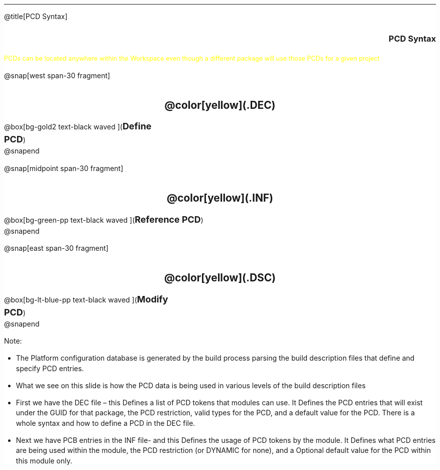
---
@title[PCD Syntax]
### <p align="right"><span class="gold" >PCD Syntax</span></p>
<span style="font-size:0.9em"><font color="yellow">PCDs can be located anywhere within the Workspace even though a different package will use those PCDs for a given project</font></span>

@snap[west span-30 fragment]
<br>
<br>
<p align="center"><span style="font-size:01.49em; font-weight: bold;">@color[yellow](.DEC)</span></p>
@box[bg-gold2 text-black waved  ](<span style="font-size:01.280em; font-weight: bold;" >Define <br>PCD</span>)
<br>
@snapend

@snap[midpoint span-30 fragment]
<br>
<br>
<p align="center"><span style="font-size:01.49em; font-weight: bold;">@color[yellow](.INF)</span></p>
@box[bg-green-pp text-black waved   ](<span style="font-size:01.280em; font-weight: bold;" >Reference PCD</span>)
<br>
@snapend


@snap[east span-30 fragment]
<br>
<br>
<p align="center"><span style="font-size:01.49em; font-weight: bold;">@color[yellow](.DSC)</span></p>
@box[bg-lt-blue-pp text-black waved  ](<span style="font-size:01.280em; font-weight: bold;" >Modify <br>PCD</span>)
<br>
@snapend

Note:

- The Platform configuration database is generated by the build process parsing the build description files that define and specify PCD entries.

- What we see on this slide is how the PCD data is being used in various levels of the build description files

- First we have the DEC file – this Defines a list of PCD tokens that modules can use. 
 	It Defines the PCD entries that will exist under the GUID for that  package, the PCD restriction, valid types for the PCD, and a default value for the PCD. There is a whole syntax and how to define a PCD in the DEC file.

- Next we have PCB entries in the INF file- and this Defines the usage of PCD tokens by the module.
	It Defines what PCD entries are being used within the module, the PCD restriction (or DYNAMIC for none), and a Optional default value for the PCD within this module only.
